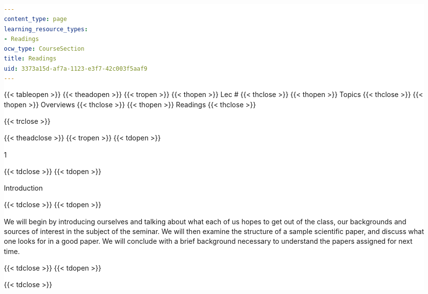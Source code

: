 ```yaml
---
content_type: page
learning_resource_types:
- Readings
ocw_type: CourseSection
title: Readings
uid: 3373a15d-af7a-1123-e3f7-42c003f5aaf9
---
```


{{< tableopen >}}
{{< theadopen >}}
{{< tropen >}}
{{< thopen >}}
Lec #
{{< thclose >}}
{{< thopen >}}
Topics
{{< thclose >}}
{{< thopen >}}
Overviews
{{< thclose >}}
{{< thopen >}}
Readings
{{< thclose >}}

{{< trclose >}}

{{< theadclose >}}
{{< tropen >}}
{{< tdopen >}}


1


{{< tdclose >}}
{{< tdopen >}}


Introduction


{{< tdclose >}}
{{< tdopen >}}


We will begin by introducing ourselves and talking about what each of us hopes to get out of the class, our backgrounds and sources of interest in the subject of the seminar. We will then examine the structure of a sample scientific paper, and discuss what one looks for in a good paper. We will conclude with a brief background necessary to understand the papers assigned for next time.


{{< tdclose >}}
{{< tdopen >}}

{{< tdclose >}}
